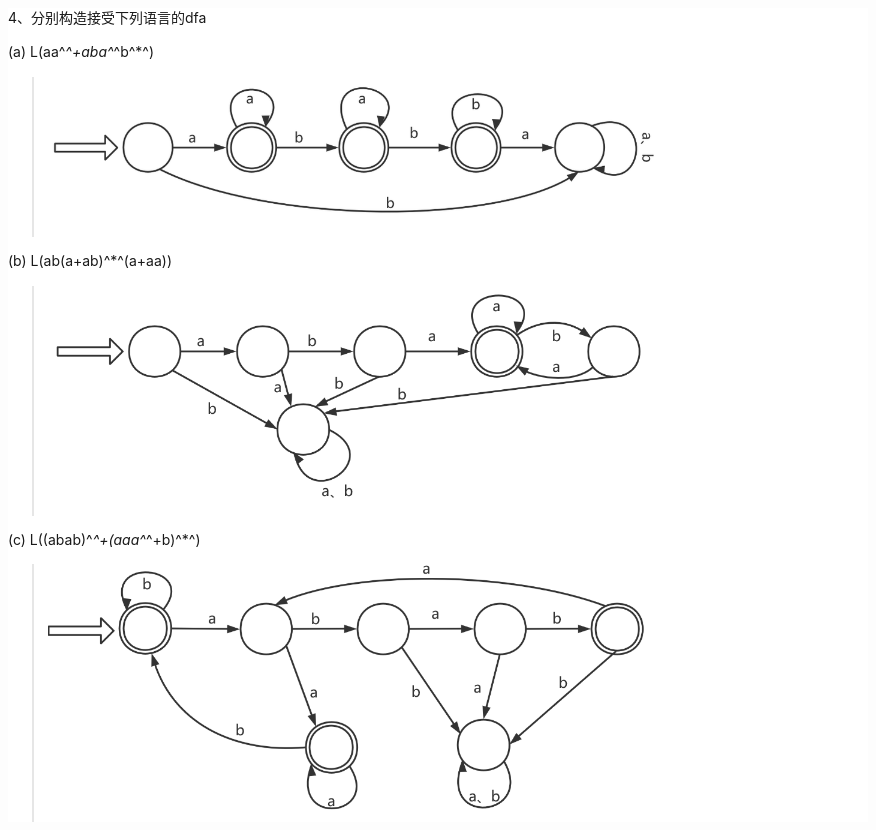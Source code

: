 4、分别构造接受下列语言的dfa

(a) L(aa^*^+aba^*^b^*^)

> <img src="./picture/形式语言与自动机-第三章-(二)4a.png" style="zoom:60%;" />

(b) L(ab(a+ab)^*^(a+aa))

> <img src="./picture/形式语言与自动机-第三章-(二)4b.png" style="zoom:60%;" />

(c) L((abab)^*^+(aaa^*^+b)^*^)

> <img src="./picture/形式语言与自动机-第三章-(二)4c.png" style="zoom:60%;" />
